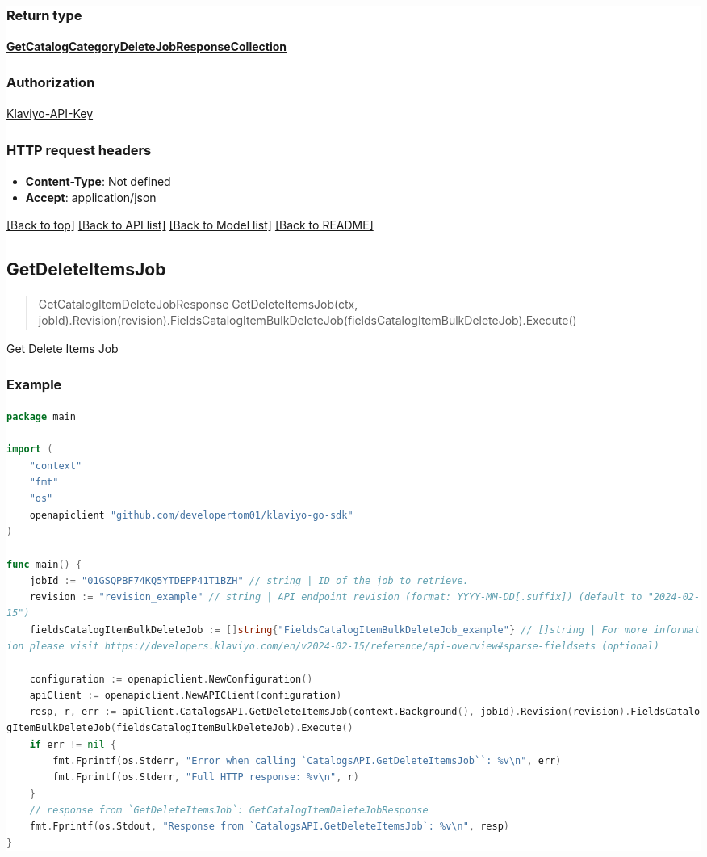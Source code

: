 ### Return type

[**GetCatalogCategoryDeleteJobResponseCollection**](GetCatalogCategoryDeleteJobResponseCollection.md)

### Authorization

[Klaviyo-API-Key](../README.md#Klaviyo-API-Key)

### HTTP request headers

- **Content-Type**: Not defined
- **Accept**: application/json

[[Back to top]](#) [[Back to API list]](../README.md#documentation-for-api-endpoints)
[[Back to Model list]](../README.md#documentation-for-models)
[[Back to README]](../README.md)


## GetDeleteItemsJob

> GetCatalogItemDeleteJobResponse GetDeleteItemsJob(ctx, jobId).Revision(revision).FieldsCatalogItemBulkDeleteJob(fieldsCatalogItemBulkDeleteJob).Execute()

Get Delete Items Job



### Example

```go
package main

import (
	"context"
	"fmt"
	"os"
	openapiclient "github.com/developertom01/klaviyo-go-sdk"
)

func main() {
	jobId := "01GSQPBF74KQ5YTDEPP41T1BZH" // string | ID of the job to retrieve.
	revision := "revision_example" // string | API endpoint revision (format: YYYY-MM-DD[.suffix]) (default to "2024-02-15")
	fieldsCatalogItemBulkDeleteJob := []string{"FieldsCatalogItemBulkDeleteJob_example"} // []string | For more information please visit https://developers.klaviyo.com/en/v2024-02-15/reference/api-overview#sparse-fieldsets (optional)

	configuration := openapiclient.NewConfiguration()
	apiClient := openapiclient.NewAPIClient(configuration)
	resp, r, err := apiClient.CatalogsAPI.GetDeleteItemsJob(context.Background(), jobId).Revision(revision).FieldsCatalogItemBulkDeleteJob(fieldsCatalogItemBulkDeleteJob).Execute()
	if err != nil {
		fmt.Fprintf(os.Stderr, "Error when calling `CatalogsAPI.GetDeleteItemsJob``: %v\n", err)
		fmt.Fprintf(os.Stderr, "Full HTTP response: %v\n", r)
	}
	// response from `GetDeleteItemsJob`: GetCatalogItemDeleteJobResponse
	fmt.Fprintf(os.Stdout, "Response from `CatalogsAPI.GetDeleteItemsJob`: %v\n", resp)
}
```
